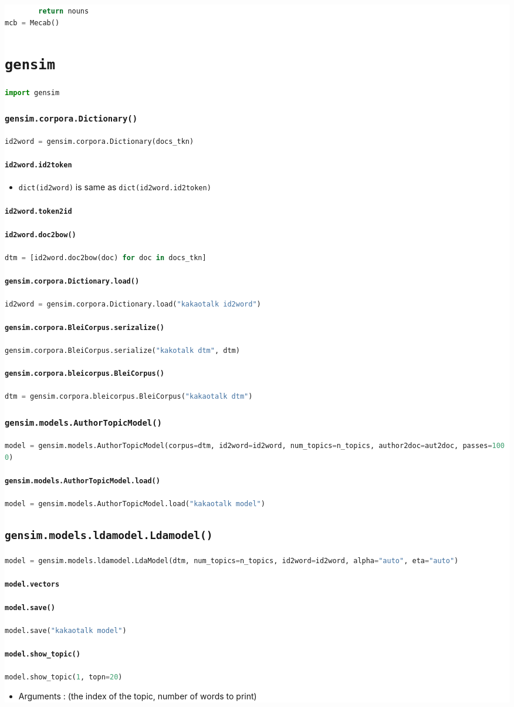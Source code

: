 ```python
        return nouns
mcb = Mecab()
```

# `gensim`
```python
import gensim
```
### `gensim.corpora.Dictionary()`
```python
id2word = gensim.corpora.Dictionary(docs_tkn)
```
#### `id2word.id2token`
- `dict(id2word)` is same as `dict(id2word.id2token)`
#### `id2word.token2id`
#### `id2word.doc2bow()`
```python
dtm = [id2word.doc2bow(doc) for doc in docs_tkn]
```
#### `gensim.corpora.Dictionary.load()`
```python
id2word = gensim.corpora.Dictionary.load("kakaotalk id2word")
```
#### `gensim.corpora.BleiCorpus.serizalize()`
```python
gensim.corpora.BleiCorpus.serialize("kakotalk dtm", dtm)
```
#### `gensim.corpora.bleicorpus.BleiCorpus()`
```python
dtm = gensim.corpora.bleicorpus.BleiCorpus("kakaotalk dtm")
```
### `gensim.models.AuthorTopicModel()`
```python
model = gensim.models.AuthorTopicModel(corpus=dtm, id2word=id2word, num_topics=n_topics, author2doc=aut2doc, passes=1000)
```
#### `gensim.models.AuthorTopicModel.load()`
```python
model = gensim.models.AuthorTopicModel.load("kakaotalk model")
```
## `gensim.models.ldamodel.Ldamodel()`
```python
model = gensim.models.ldamodel.LdaModel(dtm, num_topics=n_topics, id2word=id2word, alpha="auto", eta="auto")
```
#### `model.vectors`
#### `model.save()`
```python
model.save("kakaotalk model")
```
#### `model.show_topic()`
```python
model.show_topic(1, topn=20)
```
- Arguments : (the index of the topic, number of words to print)

